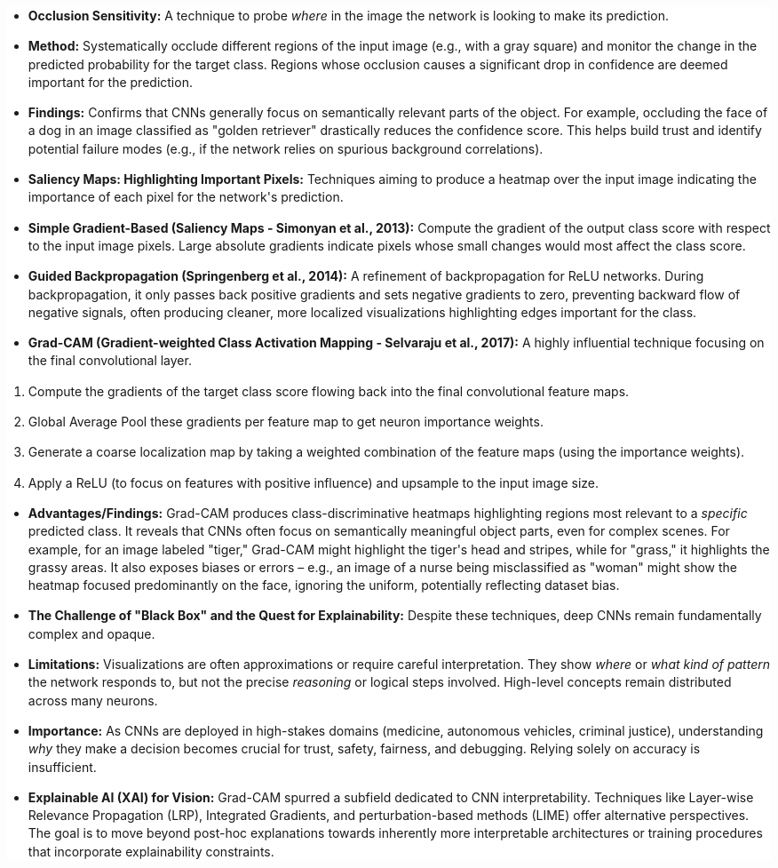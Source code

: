 *   **Occlusion Sensitivity:** A technique to probe *where* in the image the network is looking to make its prediction.

*   **Method:** Systematically occlude different regions of the input image (e.g., with a gray square) and monitor the change in the predicted probability for the target class. Regions whose occlusion causes a significant drop in confidence are deemed important for the prediction.

*   **Findings:** Confirms that CNNs generally focus on semantically relevant parts of the object. For example, occluding the face of a dog in an image classified as "golden retriever" drastically reduces the confidence score. This helps build trust and identify potential failure modes (e.g., if the network relies on spurious background correlations).

*   **Saliency Maps: Highlighting Important Pixels:** Techniques aiming to produce a heatmap over the input image indicating the importance of each pixel for the network's prediction.

*   **Simple Gradient-Based (Saliency Maps - Simonyan et al., 2013):** Compute the gradient of the output class score with respect to the input image pixels. Large absolute gradients indicate pixels whose small changes would most affect the class score.

*   **Guided Backpropagation (Springenberg et al., 2014):** A refinement of backpropagation for ReLU networks. During backpropagation, it only passes back positive gradients and sets negative gradients to zero, preventing backward flow of negative signals, often producing cleaner, more localized visualizations highlighting edges important for the class.

*   **Grad-CAM (Gradient-weighted Class Activation Mapping - Selvaraju et al., 2017):** A highly influential technique focusing on the final convolutional layer.

1.  Compute the gradients of the target class score flowing back into the final convolutional feature maps.

2.  Global Average Pool these gradients per feature map to get neuron importance weights.

3.  Generate a coarse localization map by taking a weighted combination of the feature maps (using the importance weights).

4.  Apply a ReLU (to focus on features with positive influence) and upsample to the input image size.

*   **Advantages/Findings:** Grad-CAM produces class-discriminative heatmaps highlighting regions most relevant to a *specific* predicted class. It reveals that CNNs often focus on semantically meaningful object parts, even for complex scenes. For example, for an image labeled "tiger," Grad-CAM might highlight the tiger's head and stripes, while for "grass," it highlights the grassy areas. It also exposes biases or errors – e.g., an image of a nurse being misclassified as "woman" might show the heatmap focused predominantly on the face, ignoring the uniform, potentially reflecting dataset bias.

*   **The Challenge of "Black Box" and the Quest for Explainability:** Despite these techniques, deep CNNs remain fundamentally complex and opaque.

*   **Limitations:** Visualizations are often approximations or require careful interpretation. They show *where* or *what kind of pattern* the network responds to, but not the precise *reasoning* or logical steps involved. High-level concepts remain distributed across many neurons.

*   **Importance:** As CNNs are deployed in high-stakes domains (medicine, autonomous vehicles, criminal justice), understanding *why* they make a decision becomes crucial for trust, safety, fairness, and debugging. Relying solely on accuracy is insufficient.

*   **Explainable AI (XAI) for Vision:** Grad-CAM spurred a subfield dedicated to CNN interpretability. Techniques like Layer-wise Relevance Propagation (LRP), Integrated Gradients, and perturbation-based methods (LIME) offer alternative perspectives. The goal is to move beyond post-hoc explanations towards inherently more interpretable architectures or training procedures that incorporate explainability constraints.
